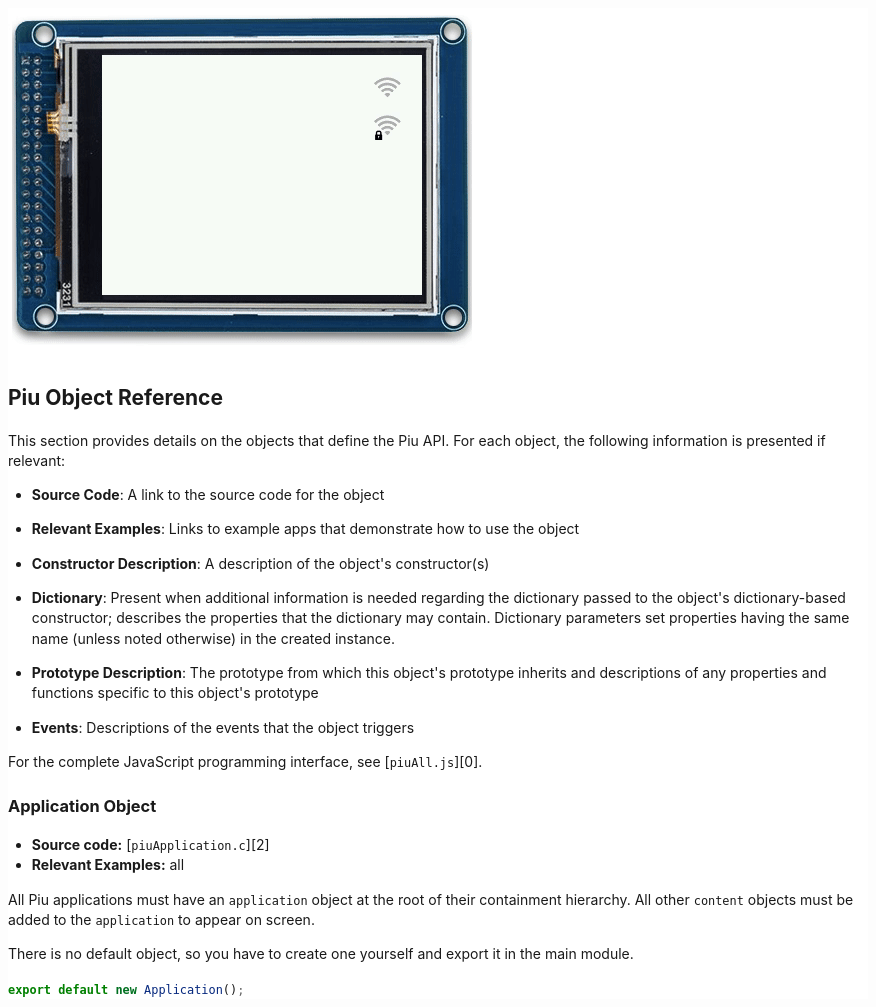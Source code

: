 ![](../assets/piu/stateAndVariant.gif)

## Piu Object Reference

This section provides details on the objects that define the Piu API. For each object, the following information is presented if relevant:

- **Source Code**: A link to the source code for the object

- **Relevant Examples**: Links to example apps that demonstrate how to use the object

- **Constructor Description**: A description of the object's constructor(s)

- **Dictionary**: Present when additional information is needed regarding the dictionary passed to the object's dictionary-based constructor; describes the properties that the dictionary may contain. Dictionary parameters set properties having the same name (unless noted otherwise) in the created instance.

- **Prototype Description**: The prototype from which this object's prototype inherits and descriptions of any properties and functions specific to this object's prototype

- **Events**: Descriptions of the events that the object triggers

For the complete JavaScript programming interface, see [`piuAll.js`][0].

### Application Object

- **Source code:** [`piuApplication.c`][2]
- **Relevant Examples:** all

All Piu applications must have an `application` object at the root of their containment hierarchy. All other `content` objects must be added to the `application` to appear on screen. 

There is no default object, so you have to create one yourself and export it in the main module.

```javascript
export default new Application();
```
